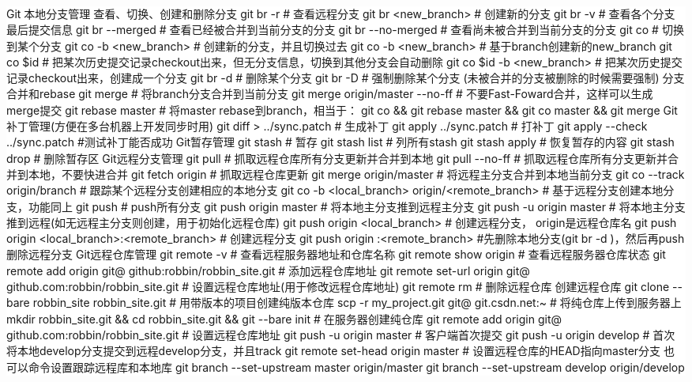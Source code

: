 Git 本地分支管理
查看、切换、创建和删除分支
git br -r # 查看远程分支
git br <new_branch> # 创建新的分支
git br -v # 查看各个分支最后提交信息
git br --merged # 查看已经被合并到当前分支的分支
git br --no-merged # 查看尚未被合并到当前分支的分支
git co <branch> # 切换到某个分支
git co -b <new_branch> # 创建新的分支，并且切换过去
git co -b <new_branch> <branch> # 基于branch创建新的new_branch
git co $id # 把某次历史提交记录checkout出来，但无分支信息，切换到其他分支会自动删除
git co $id -b <new_branch> # 把某次历史提交记录checkout出来，创建成一个分支
git br -d <branch> # 删除某个分支
git br -D <branch> # 强制删除某个分支 (未被合并的分支被删除的时候需要强制)
 分支合并和rebase
git merge <branch> # 将branch分支合并到当前分支
git merge origin/master --no-ff # 不要Fast-Foward合并，这样可以生成merge提交
git rebase master <branch> # 将master rebase到branch，相当于： git co <branch> && git rebase master && git co master && git merge <branch>
 Git补丁管理(方便在多台机器上开发同步时用)
git diff > ../sync.patch # 生成补丁
git apply ../sync.patch # 打补丁
git apply --check ../sync.patch #测试补丁能否成功
 Git暂存管理
git stash # 暂存
git stash list # 列所有stash
git stash apply # 恢复暂存的内容
git stash drop # 删除暂存区
Git远程分支管理
git pull # 抓取远程仓库所有分支更新并合并到本地
git pull --no-ff # 抓取远程仓库所有分支更新并合并到本地，不要快进合并
git fetch origin # 抓取远程仓库更新
git merge origin/master # 将远程主分支合并到本地当前分支
git co --track origin/branch # 跟踪某个远程分支创建相应的本地分支
git co -b <local_branch> origin/<remote_branch> # 基于远程分支创建本地分支，功能同上
git push # push所有分支
git push origin master # 将本地主分支推到远程主分支
git push -u origin master # 将本地主分支推到远程(如无远程主分支则创建，用于初始化远程仓库)
git push origin <local_branch> # 创建远程分支， origin是远程仓库名
git push origin <local_branch>:<remote_branch> # 创建远程分支
git push origin :<remote_branch> #先删除本地分支(git br -d <branch>)，然后再push删除远程分支
Git远程仓库管理
git remote -v # 查看远程服务器地址和仓库名称
git remote show origin # 查看远程服务器仓库状态
git remote add origin git@ github:robbin/robbin_site.git # 添加远程仓库地址
git remote set-url origin git@ github.com:robbin/robbin_site.git # 设置远程仓库地址(用于修改远程仓库地址) git remote rm <repository> # 删除远程仓库
创建远程仓库
git clone --bare robbin_site robbin_site.git # 用带版本的项目创建纯版本仓库
scp -r my_project.git git@ git.csdn.net:~ # 将纯仓库上传到服务器上
mkdir robbin_site.git && cd robbin_site.git && git --bare init # 在服务器创建纯仓库
git remote add origin git@ github.com:robbin/robbin_site.git # 设置远程仓库地址
git push -u origin master # 客户端首次提交
git push -u origin develop # 首次将本地develop分支提交到远程develop分支，并且track
git remote set-head origin master # 设置远程仓库的HEAD指向master分支
也可以命令设置跟踪远程库和本地库
git branch --set-upstream master origin/master
git branch --set-upstream develop origin/develop
